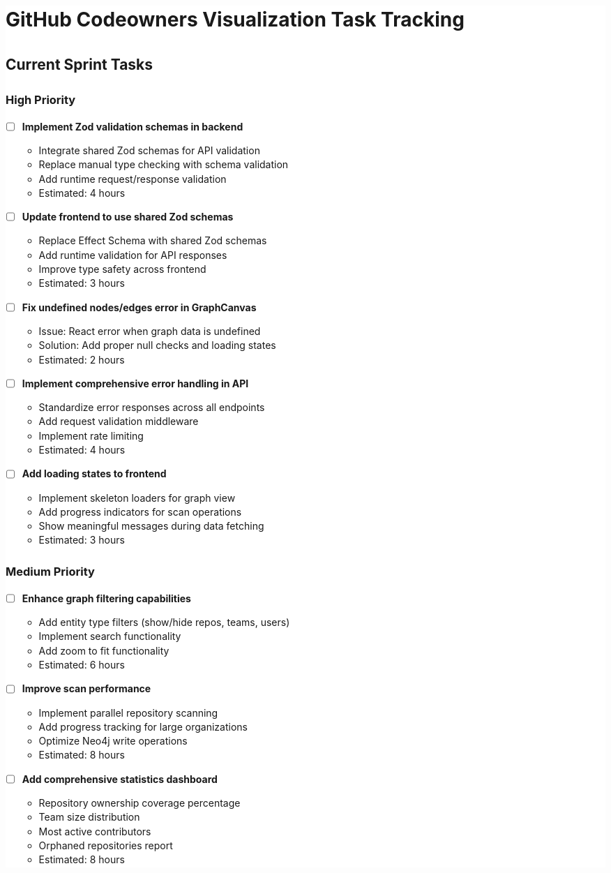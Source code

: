 # GitHub Codeowners Visualization Task Tracking

## Current Sprint Tasks

### High Priority

- [ ] **Implement Zod validation schemas in backend**
  - Integrate shared Zod schemas for API validation
  - Replace manual type checking with schema validation
  - Add runtime request/response validation
  - Estimated: 4 hours

- [ ] **Update frontend to use shared Zod schemas**
  - Replace Effect Schema with shared Zod schemas
  - Add runtime validation for API responses
  - Improve type safety across frontend
  - Estimated: 3 hours

- [ ] **Fix undefined nodes/edges error in GraphCanvas**
  - Issue: React error when graph data is undefined
  - Solution: Add proper null checks and loading states
  - Estimated: 2 hours

- [ ] **Implement comprehensive error handling in API**
  - Standardize error responses across all endpoints
  - Add request validation middleware
  - Implement rate limiting
  - Estimated: 4 hours

- [ ] **Add loading states to frontend**
  - Implement skeleton loaders for graph view
  - Add progress indicators for scan operations
  - Show meaningful messages during data fetching
  - Estimated: 3 hours

### Medium Priority

- [ ] **Enhance graph filtering capabilities**
  - Add entity type filters (show/hide repos, teams, users)
  - Implement search functionality
  - Add zoom to fit functionality
  - Estimated: 6 hours

- [ ] **Improve scan performance**
  - Implement parallel repository scanning
  - Add progress tracking for large organizations
  - Optimize Neo4j write operations
  - Estimated: 8 hours

- [ ] **Add comprehensive statistics dashboard**
  - Repository ownership coverage percentage
  - Team size distribution
  - Most active contributors
  - Orphaned repositories report
  - Estimated: 8 hours
